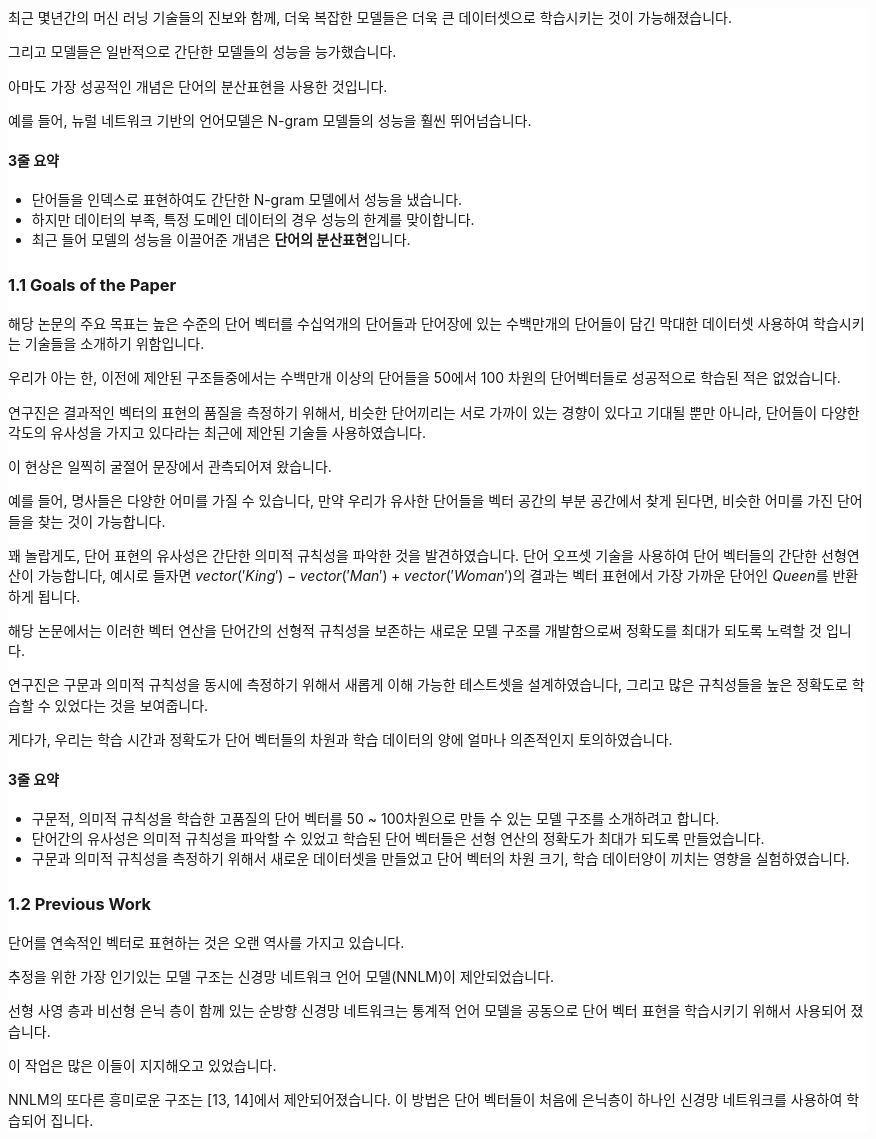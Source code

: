 

최근 몇년간의 머신 러닝 기술들의 진보와 함께, 더욱 복잡한 모델들은 더욱 큰 데이터셋으로 학습시키는 것이 가능해졌습니다.

그리고 모델들은 일반적으로 간단한 모델들의 성능을 능가했습니다.

아마도 가장 성공적인 개념은 단어의 분산표현을 사용한 것입니다.

예를 들어, 뉴럴 네트워크 기반의 언어모델은 N-gram 모델들의 성능을 훨씬 뛰어넘습니다.

#### 3줄 요약

- 단어들을 인덱스로 표현하여도 간단한 N-gram 모델에서 성능을 냈습니다.
- 하지만 데이터의 부족, 특정 도메인 데이터의 경우 성능의 한계를 맞이합니다.
- 최근 들어 모델의 성능을 이끌어준 개념은 **단어의 분산표현**입니다.



### 1.1 Goals of the Paper

해당 논문의 주요 목표는 높은 수준의 단어 벡터를 수십억개의 단어들과 단어장에 있는 수백만개의 단어들이 담긴 막대한 데이터셋 사용하여 학습시키는 기술들을 소개하기 위함입니다.

우리가 아는 한, 이전에 제안된 구조들중에서는 수백만개 이상의 단어들을 50에서 100 차원의 단어벡터들로 성공적으로 학습된 적은 없었습니다.



연구진은 결과적인 벡터의 표현의 품질을 측정하기 위해서, 비슷한 단어끼리는 서로 가까이 있는 경향이 있다고 기대될 뿐만 아니라, 단어들이 다양한 각도의 유사성을 가지고 있다라는 최근에 제안된 기술들 사용하였습니다.

이 현상은 일찍히 굴절어 문장에서 관측되어져 왔습니다.

예를 들어, 명사들은 다양한 어미를 가질 수 있습니다, 만약 우리가 유사한 단어들을 벡터 공간의 부분 공간에서 찾게 된다면, 비슷한 어미를 가진 단어들을 찾는 것이 가능합니다.

꽤 놀랍게도, 단어 표현의 유사성은 간단한 의미적 규칙성을 파악한 것을 발견하였습니다. 단어 오프셋 기술을 사용하여 단어 벡터들의 간단한 선형연산이 가능합니다, 예시로 들자면 $vector('King') - vector('Man') + vector('Woman')$의 결과는 벡터 표현에서 가장 가까운 단어인 $Queen$를 반환하게 됩니다.



해당 논문에서는 이러한 벡터 연산을 단어간의 선형적 규칙성을 보존하는 새로운 모델 구조를 개발함으로써 정확도를 최대가 되도록 노력할 것 입니다.

연구진은 구문과 의미적 규칙성을 동시에 측정하기 위해서 새롭게 이해 가능한 테스트셋을 설계하였습니다, 그리고 많은 규칙성들을 높은 정확도로 학습할 수 있었다는 것을 보여줍니다.

게다가, 우리는 학습 시간과 정확도가 단어 벡터들의 차원과 학습 데이터의 양에 얼마나 의존적인지 토의하였습니다.

#### 3줄 요약

- 구문적, 의미적 규칙성을 학습한 고품질의 단어 벡터를 50 ~ 100차원으로 만들 수 있는 모델 구조를 소개하려고 합니다.
- 단어간의 유사성은 의미적 규칙성을 파악할 수 있었고 학습된 단어 벡터들은 선형 연산의 정확도가 최대가 되도록 만들었습니다.
- 구문과 의미적 규칙성을 측정하기 위해서 새로운 데이터셋을 만들었고 단어 벡터의 차원 크기, 학습 데이터양이 끼치는 영향을 실험하였습니다.



### 1.2 Previous Work

단어를 연속적인 벡터로 표현하는 것은 오랜 역사를 가지고 있습니다.

추정을 위한 가장 인기있는 모델 구조는 신경망 네트워크 언어 모델(NNLM)이 제안되었습니다. 

선형 사영 층과 비선형 은닉 층이 함께 있는 순방향 신경망 네트워크는 통계적 언어 모델을 공동으로 단어 벡터 표현을 학습시키기 위해서 사용되어 졌습니다.

이 작업은 많은 이들이 지지해오고 있었습니다.



NNLM의 또다른 흥미로운 구조는 [13, 14]에서 제안되어졌습니다. 이 방법은 단어 벡터들이 처음에 은닉층이 하나인 신경망 네트워크를 사용하여 학습되어 집니다.
